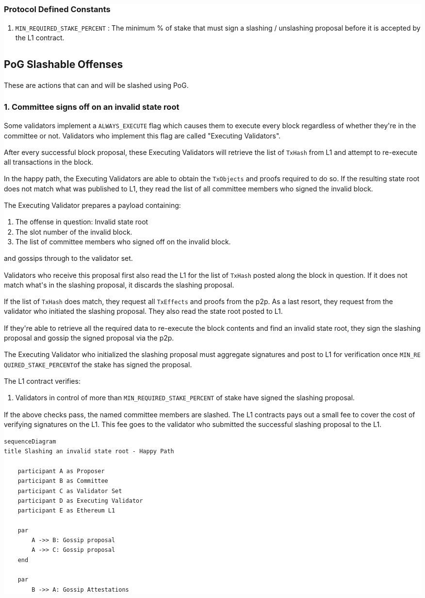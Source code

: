### Protocol Defined Constants

1. `MIN_REQUIRED_STAKE_PERCENT` : The minimum % of stake that must sign a slashing / unslashing proposal before it is accepted by the L1 contract. 

## PoG Slashable Offenses

These are actions that can and will be slashed using PoG.

### 1. Committee signs off on an invalid state root

Some validators implement a `ALWAYS_EXECUTE` flag which causes them to execute every block regardless of whether they're in the committee or not. Validators who implement this flag are called "Executing Validators". 

After every successful block proposal, these Executing Validators will retrieve the list of `TxHash` from L1 and attempt to re-execute all transactions in the block. 

In the happy path, the Executing Validators are able to obtain the `TxObjects` and proofs required to do so. If the resulting state root does not match what was published to L1, they read the list of all committee members who signed the invalid block. 

The Executing Validator prepares a payload containing:
1) The offense in question: Invalid state root
2) The slot number of the invalid block.
3) The list of committee members who signed off on the invalid block.

and gossips through to the validator set. 

Validators who receive this proposal first also read the L1 for the list of `TxHash` posted along the block in question. If it does not match what's in the slashing proposal, it discards the slashing proposal. 

If the list of `TxHash` does match, they request all `TxEffects` and proofs from the p2p. As a last resort, they request from the validator who initiated the slashing proposal. They also read the state root posted to L1. 

If they're able to retrieve all the required data to re-execute the block contents and find an invalid state root, they sign the slashing proposal and gossip the signed proposal via the p2p. 

The Executing Validator who initialized the slashing proposal must aggregate signatures and post to L1 for verification once `MIN_REQUIRED_STAKE_PERCENT`of the stake has signed the proposal. 

The L1 contract verifies: 
1) Validators in control of more than `MIN_REQUIRED_STAKE_PERCENT` of stake have signed the slashing proposal.

If the above checks pass, the named committee members are slashed. The L1 contracts pays out a small fee to cover the cost of verifying signatures on the L1. This fee goes to the validator who submitted the successful slashing proposal to the L1. 

```mermaid
sequenceDiagram
title Slashing an invalid state root - Happy Path

    participant A as Proposer
    participant B as Committee
    participant C as Validator Set
    participant D as Executing Validator
    participant E as Ethereum L1

    par
        A ->> B: Gossip proposal
        A ->> C: Gossip proposal
    end

    par
        B ->> A: Gossip Attestations
```